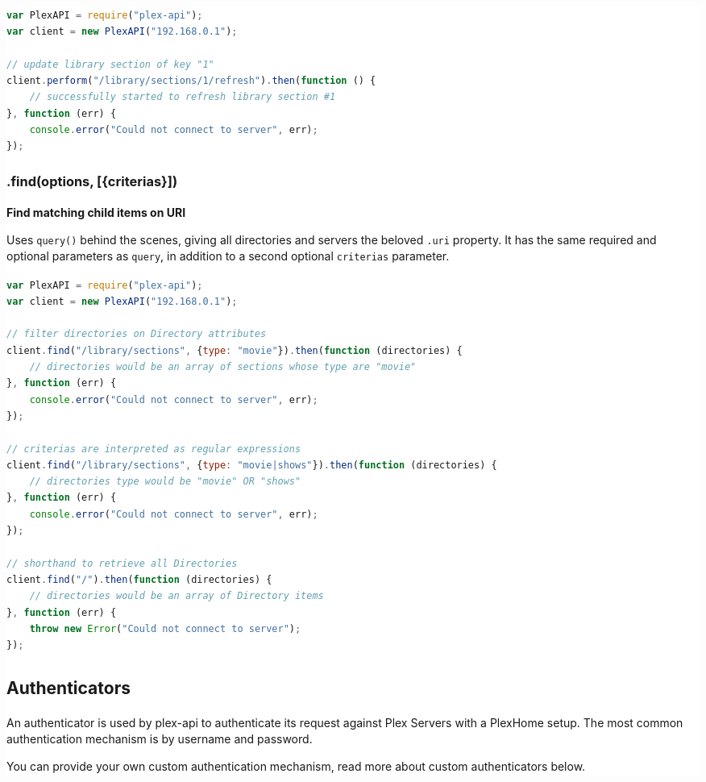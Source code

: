```js
var PlexAPI = require("plex-api");
var client = new PlexAPI("192.168.0.1");

// update library section of key "1"
client.perform("/library/sections/1/refresh").then(function () {
	// successfully started to refresh library section #1
}, function (err) {
	console.error("Could not connect to server", err);
});
```

### .find(options, [{criterias}])

**Find matching child items on URI**

Uses `query()` behind the scenes, giving all directories and servers the beloved `.uri` property. It has the same required and optional parameters as `query`, in addition to a second optional `criterias` parameter.

```js
var PlexAPI = require("plex-api");
var client = new PlexAPI("192.168.0.1");

// filter directories on Directory attributes
client.find("/library/sections", {type: "movie"}).then(function (directories) {
	// directories would be an array of sections whose type are "movie"
}, function (err) {
	console.error("Could not connect to server", err);
});

// criterias are interpreted as regular expressions
client.find("/library/sections", {type: "movie|shows"}).then(function (directories) {
	// directories type would be "movie" OR "shows"
}, function (err) {
	console.error("Could not connect to server", err);
});

// shorthand to retrieve all Directories
client.find("/").then(function (directories) {
	// directories would be an array of Directory items
}, function (err) {
	throw new Error("Could not connect to server");
});
```

## Authenticators

An authenticator is used by plex-api to authenticate its request against Plex Servers with a PlexHome setup. The most common authentication mechanism is by username and password.

You can provide your own custom authentication mechanism, read more about custom authenticators below.
